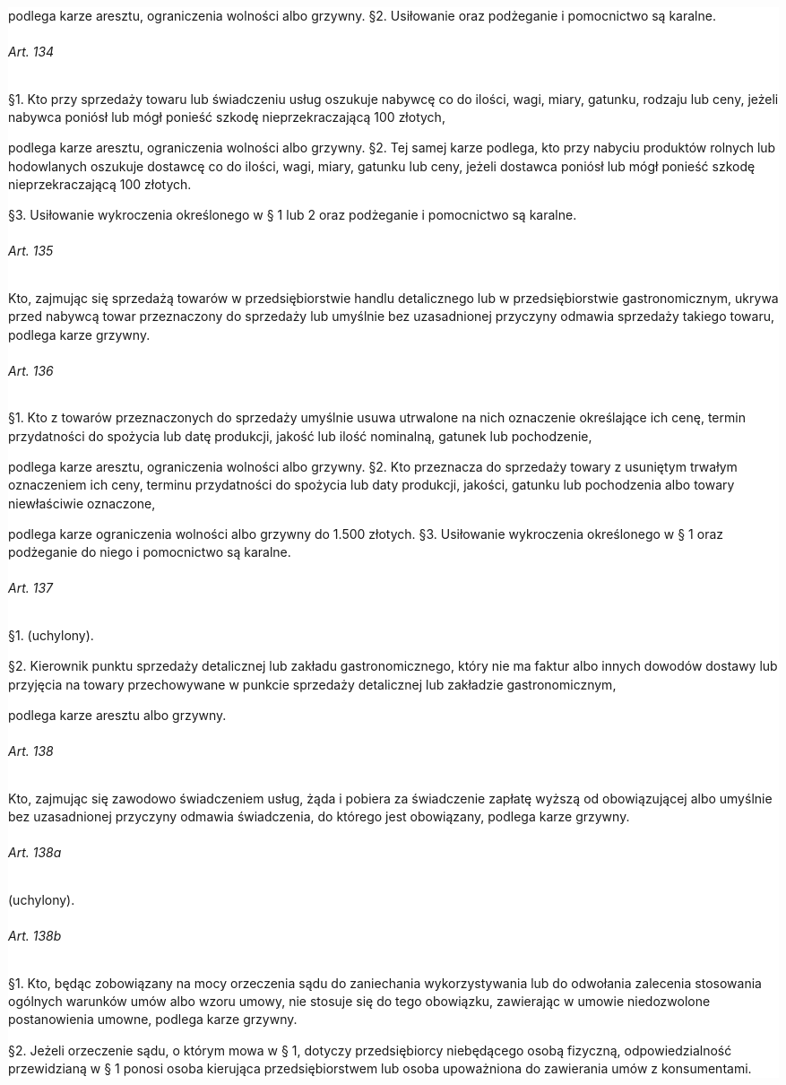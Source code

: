 podlega karze aresztu, ograniczenia wolności albo grzywny.
§2. Usiłowanie oraz podżeganie i pomocnictwo są karalne.

###### Art. 134
§1. Kto przy sprzedaży towaru lub świadczeniu usług oszukuje nabywcę co do ilości, wagi, miary, gatunku, rodzaju lub ceny, jeżeli nabywca poniósł lub mógł ponieść szkodę nieprzekraczającą 100 złotych,

podlega karze aresztu, ograniczenia wolności albo grzywny.
§2. Tej samej karze podlega, kto przy nabyciu produktów rolnych lub hodowlanych oszukuje dostawcę co do ilości, wagi, miary, gatunku lub ceny, jeżeli dostawca poniósł lub mógł ponieść szkodę nieprzekraczającą 100 złotych.

§3. Usiłowanie wykroczenia określonego w § 1 lub 2 oraz podżeganie i pomocnictwo są karalne.

###### Art. 135
Kto, zajmując się sprzedażą towarów w przedsiębiorstwie handlu detalicznego lub w przedsiębiorstwie gastronomicznym, ukrywa przed nabywcą towar przeznaczony do sprzedaży lub umyślnie bez uzasadnionej przyczyny odmawia sprzedaży takiego towaru,
podlega karze grzywny.
###### Art. 136
§1. Kto z towarów przeznaczonych do sprzedaży umyślnie usuwa utrwalone na nich oznaczenie określające ich cenę, termin przydatności do spożycia lub datę produkcji, jakość lub ilość nominalną, gatunek lub pochodzenie,

podlega karze aresztu, ograniczenia wolności albo grzywny.
§2. Kto przeznacza do sprzedaży towary z usuniętym trwałym oznaczeniem ich ceny, terminu przydatności do spożycia lub daty produkcji, jakości, gatunku lub pochodzenia albo towary niewłaściwie oznaczone,

podlega karze ograniczenia wolności albo grzywny do 1.500 złotych.
§3. Usiłowanie wykroczenia określonego w § 1 oraz podżeganie do niego i pomocnictwo są karalne.

###### Art. 137
§1. (uchylony).

§2. Kierownik punktu sprzedaży detalicznej lub zakładu gastronomicznego, który nie ma faktur albo innych dowodów dostawy lub przyjęcia na towary przechowywane w punkcie sprzedaży detalicznej lub zakładzie gastronomicznym,

podlega karze aresztu albo grzywny.
###### Art. 138
Kto, zajmując się zawodowo świadczeniem usług, żąda i pobiera za świadczenie zapłatę wyższą od obowiązującej albo umyślnie bez uzasadnionej przyczyny odmawia świadczenia, do którego jest obowiązany,
podlega karze grzywny.
###### Art. 138a
(uchylony).
###### Art. 138b
§1. Kto, będąc zobowiązany na mocy orzeczenia sądu do zaniechania wykorzystywania lub do odwołania zalecenia stosowania ogólnych warunków umów albo wzoru umowy, nie stosuje się do tego obowiązku, zawierając w umowie niedozwolone postanowienia umowne, podlega karze grzywny.

§2. Jeżeli orzeczenie sądu, o którym mowa w § 1, dotyczy przedsiębiorcy niebędącego osobą fizyczną, odpowiedzialność przewidzianą w § 1 ponosi osoba kierująca przedsiębiorstwem lub osoba upoważniona do zawierania umów z konsumentami.
